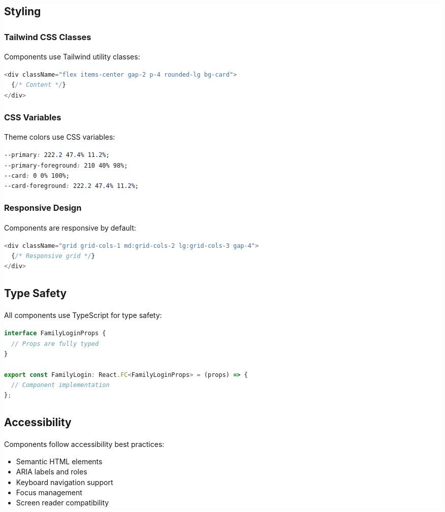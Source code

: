 ## Styling

### Tailwind CSS Classes

Components use Tailwind utility classes:

```typescript
<div className="flex items-center gap-2 p-4 rounded-lg bg-card">
  {/* Content */}
</div>
```

### CSS Variables

Theme colors use CSS variables:

```css
--primary: 222.2 47.4% 11.2%;
--primary-foreground: 210 40% 98%;
--card: 0 0% 100%;
--card-foreground: 222.2 47.4% 11.2%;
```

### Responsive Design

Components are responsive by default:

```typescript
<div className="grid grid-cols-1 md:grid-cols-2 lg:grid-cols-3 gap-4">
  {/* Responsive grid */}
</div>
```

## Type Safety

All components use TypeScript for type safety:

```typescript
interface FamilyLoginProps {
  // Props are fully typed
}

export const FamilyLogin: React.FC<FamilyLoginProps> = (props) => {
  // Component implementation
};
```

## Accessibility

Components follow accessibility best practices:

- Semantic HTML elements
- ARIA labels and roles
- Keyboard navigation support
- Focus management
- Screen reader compatibility
